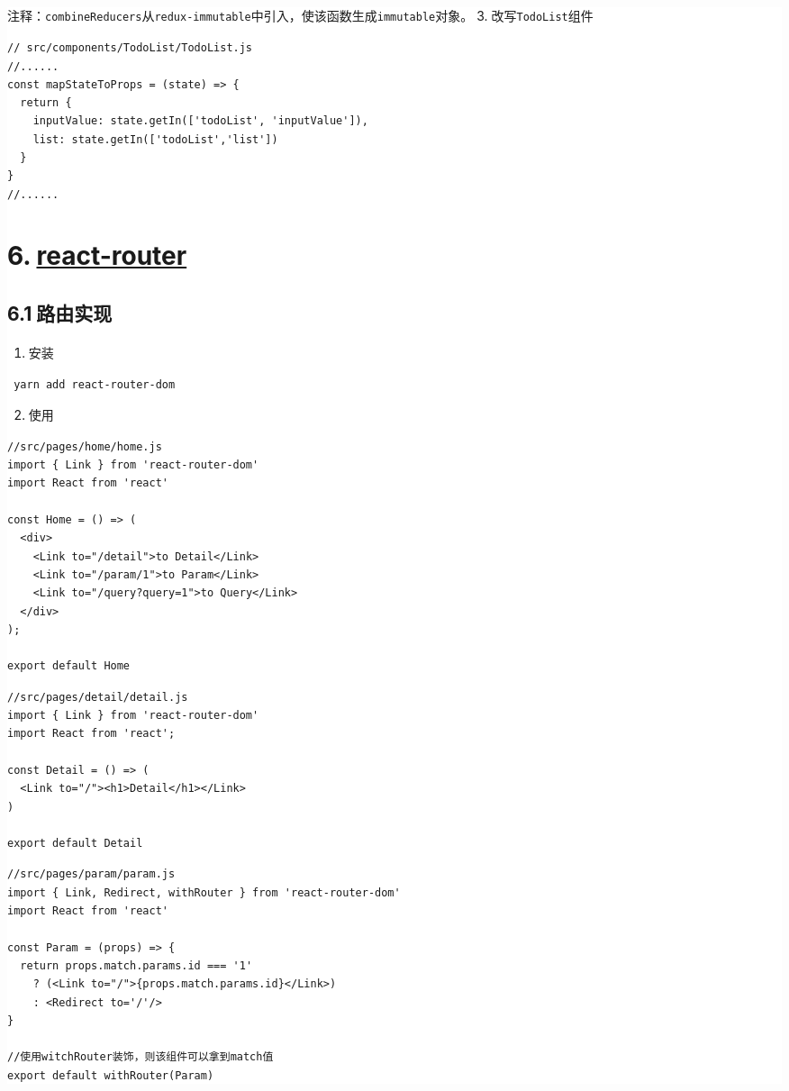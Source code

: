 ```
```
注释：`combineReducers`从`redux-immutable`中引入，使该函数生成`immutable`对象。
3. 改写`TodoList`组件
```
// src/components/TodoList/TodoList.js
//......
const mapStateToProps = (state) => {
  return {
    inputValue: state.getIn(['todoList', 'inputValue']),
    list: state.getIn(['todoList','list'])
  }
}
//......
```
# 6. [react-router](https://reacttraining.com/react-router/)
## 6.1 路由实现
1. 安装
```
 yarn add react-router-dom
```
2. 使用
```
//src/pages/home/home.js
import { Link } from 'react-router-dom'
import React from 'react'

const Home = () => (
  <div>
    <Link to="/detail">to Detail</Link>
    <Link to="/param/1">to Param</Link>
    <Link to="/query?query=1">to Query</Link>
  </div>
);

export default Home
```
```
//src/pages/detail/detail.js
import { Link } from 'react-router-dom'
import React from 'react';

const Detail = () => (
  <Link to="/"><h1>Detail</h1></Link>
)

export default Detail
```
```
//src/pages/param/param.js
import { Link, Redirect, withRouter } from 'react-router-dom'
import React from 'react'

const Param = (props) => {
  return props.match.params.id === '1'
    ? (<Link to="/">{props.match.params.id}</Link>)
    : <Redirect to='/'/>
}

//使用witchRouter装饰，则该组件可以拿到match值
export default withRouter(Param)
```